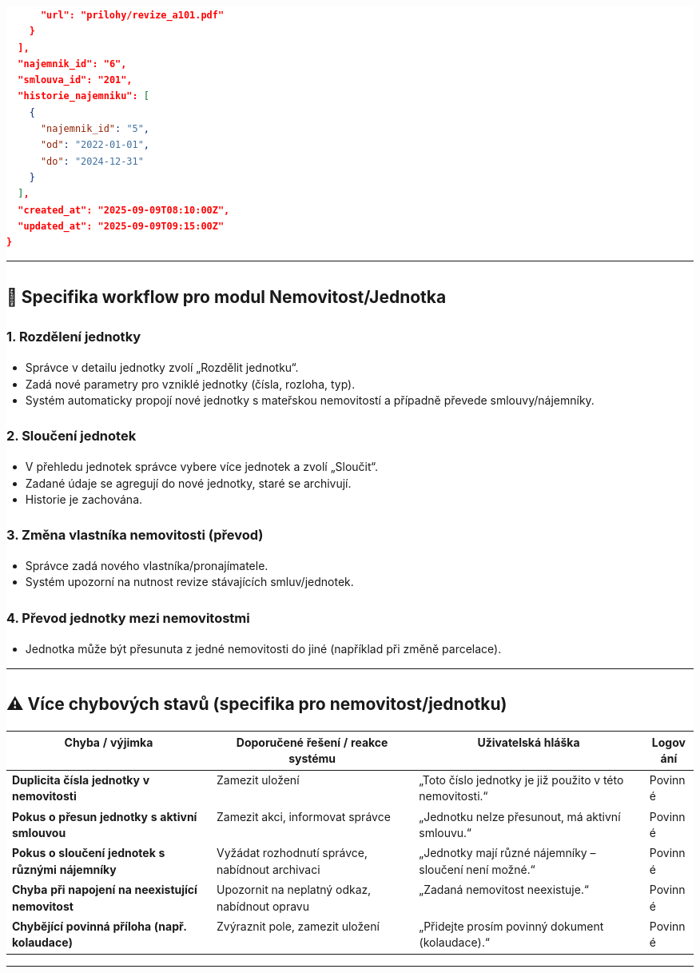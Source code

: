```json
      "url": "prilohy/revize_a101.pdf"
    }
  ],
  "najemnik_id": "6",
  "smlouva_id": "201",
  "historie_najemniku": [
    {
      "najemnik_id": "5",
      "od": "2022-01-01",
      "do": "2024-12-31"
    }
  ],
  "created_at": "2025-09-09T08:10:00Z",
  "updated_at": "2025-09-09T09:15:00Z"
}
```

---

## 🔄 Specifika workflow pro modul Nemovitost/Jednotka

### 1. Rozdělení jednotky
- Správce v detailu jednotky zvolí „Rozdělit jednotku“.
- Zadá nové parametry pro vzniklé jednotky (čísla, rozloha, typ).
- Systém automaticky propojí nové jednotky s mateřskou nemovitostí a případně převede smlouvy/nájemníky.

### 2. Sloučení jednotek
- V přehledu jednotek správce vybere více jednotek a zvolí „Sloučit“.
- Zadané údaje se agregují do nové jednotky, staré se archivují.
- Historie je zachována.

### 3. Změna vlastníka nemovitosti (převod)
- Správce zadá nového vlastníka/pronajímatele.
- Systém upozorní na nutnost revize stávajících smluv/jednotek.

### 4. Převod jednotky mezi nemovitostmi
- Jednotka může být přesunuta z jedné nemovitosti do jiné (například při změně parcelace).

---

## ⚠️ Více chybových stavů (specifika pro nemovitost/jednotku)

| Chyba / výjimka                        | Doporučené řešení / reakce systému                | Uživatelská hláška                                 | Logování |
|----------------------------------------|---------------------------------------------------|----------------------------------------------------|----------|
| **Duplicita čísla jednotky v nemovitosti** | Zamezit uložení                                   | „Toto číslo jednotky je již použito v této nemovitosti.“ | Povinné  |
| **Pokus o přesun jednotky s aktivní smlouvou** | Zamezit akci, informovat správce                  | „Jednotku nelze přesunout, má aktivní smlouvu.“    | Povinné  |
| **Pokus o sloučení jednotek s různými nájemníky** | Vyžádat rozhodnutí správce, nabídnout archivaci   | „Jednotky mají různé nájemníky – sloučení není možné.“ | Povinné  |
| **Chyba při napojení na neexistující nemovitost** | Upozornit na neplatný odkaz, nabídnout opravu     | „Zadaná nemovitost neexistuje.“                    | Povinné  |
| **Chybějící povinná příloha (např. kolaudace)** | Zvýraznit pole, zamezit uložení                   | „Přidejte prosím povinný dokument (kolaudace).“    | Povinné  |

---